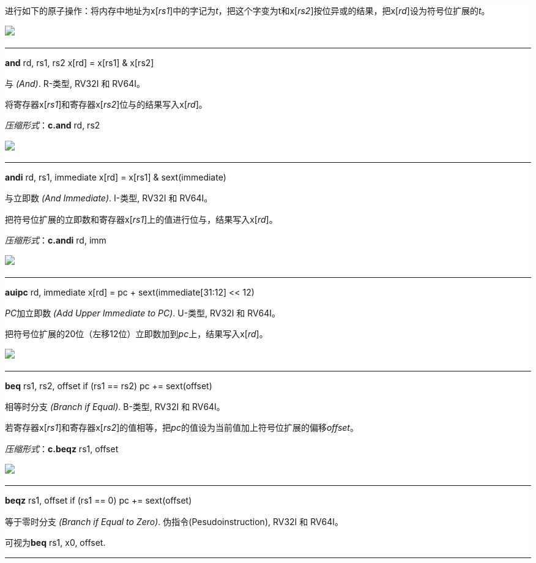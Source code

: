 进行如下的原子操作：将内存中地址为x\[*rs1*\]中的字记为*t*，把这个字变为t和x\[*rs2*\]按位异或的结果，把x\[*rd*\]设为符号位扩展的*t*。

![](pics/amoxor.w.png)

-----

**and** rd, rs1, rs2 														x\[rd\] = x\[rs1\] & x\[rs2\]

与 *(And)*. R-类型, RV32I 和 RV64I。

将寄存器x\[*rs1*\]和寄存器x\[*rs2*\]位与的结果写入x\[*rd*\]。

*压缩形式*：**c.and** rd, rs2

![](pics/and.png)

-----

**andi** rd, rs1, immediate 										x\[rd\] = x\[rs1\] & sext(immediate)

与立即数 *(And Immediate)*. I-类型, RV32I 和 RV64I。

把符号位扩展的立即数和寄存器x\[*rs1*\]上的值进行位与，结果写入x\[*rd*\]。

*压缩形式*：**c.andi** rd, imm

![](pics/andi.png)

-----

**auipc** rd, immediate 								x\[rd\] = pc + sext(immediate\[31:12\] \<\< 12)

*PC*加立即数 *(Add Upper Immediate to PC)*. U-类型, RV32I 和 RV64I。

把符号位扩展的20位（左移12位）立即数加到*pc*上，结果写入x\[*rd*\]。

![](pics/auipc.png)

-----

**beq** rs1, rs2, offset										 if (rs1 == rs2) pc += sext(offset)

相等时分支 *(Branch if Equal)*. B-类型, RV32I 和 RV64I。

若寄存器x\[*rs1*\]和寄存器x\[*rs2*\]的值相等，把*pc*的值设为当前值加上符号位扩展的偏移*offset*。

*压缩形式*：**c.beqz** rs1, offset

![](pics/beq.png)

-----

**beqz** rs1, offset 												if (rs1 == 0) pc += sext(offset)

等于零时分支 *(Branch if Equal to Zero)*. 伪指令(Pesudoinstruction), RV32I 和 RV64I。

可视为**beq** rs1, x0, offset.

----
